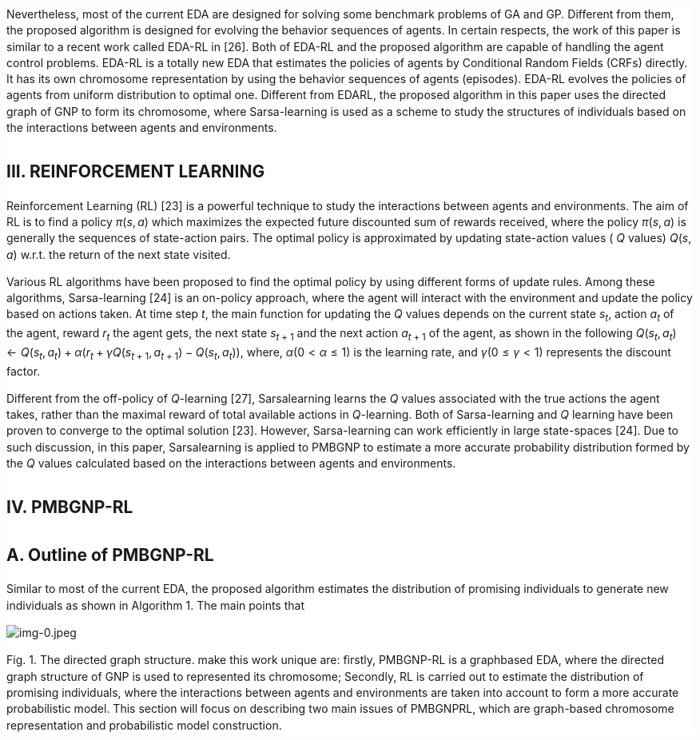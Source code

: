 Nevertheless, most of the current EDA are designed for solving some benchmark problems of GA and GP. Different from them, the proposed algorithm is designed for evolving the behavior sequences of agents. In certain respects, the work of this paper is similar to a recent work called EDA-RL in [26]. Both of EDA-RL and the proposed algorithm are capable of handling the agent control problems. EDA-RL is a totally new EDA that estimates the policies of agents by Conditional Random Fields (CRFs) directly. It has its own chromosome representation by using the behavior sequences of agents (episodes). EDA-RL evolves the policies of agents from uniform distribution to optimal one. Different from EDARL, the proposed algorithm in this paper uses the directed graph of GNP to form its chromosome, where Sarsa-learning is used as a scheme to study the structures of individuals based on the interactions between agents and environments.

## III. REINFORCEMENT LEARNING

Reinforcement Learning (RL) [23] is a powerful technique to study the interactions between agents and environments. The aim of RL is to find a policy $\pi(s, a)$ which maximizes the expected future discounted sum of rewards received, where the policy $\pi(s, a)$ is generally the sequences of state-action pairs. The optimal policy is approximated by updating state-action values ( $Q$ values) $Q(s, a)$ w.r.t. the return of the next state visited.

Various RL algorithms have been proposed to find the optimal policy by using different forms of update rules. Among these algorithms, Sarsa-learning [24] is an on-policy approach, where the agent will interact with the environment and update the policy based on actions taken. At time step $t$, the main function for updating the $Q$ values depends on the current state $s_{t}$, action $a_{t}$ of the agent, reward $r_{t}$ the agent gets, the next state $s_{t+1}$ and the next action $a_{t+1}$ of the agent, as shown in the following
$Q\left(s_{t}, a_{t}\right) \leftarrow Q\left(s_{t}, a_{t}\right)+\alpha\left(r_{t}+\gamma Q\left(s_{t+1}, a_{t+1}\right)-Q\left(s_{t}, a_{t}\right)\right)$,
where, $\alpha(0<\alpha \leq 1)$ is the learning rate, and $\gamma(0 \leq \gamma<1)$ represents the discount factor.

Different from the off-policy of $Q$-learning [27], Sarsalearning learns the $Q$ values associated with the true actions the agent takes, rather than the maximal reward of total available actions in $Q$-learning. Both of Sarsa-learning and $Q$ learning have been proven to converge to the optimal solution [23]. However, Sarsa-learning can work efficiently in large state-spaces [24]. Due to such discussion, in this paper, Sarsalearning is applied to PMBGNP to estimate a more accurate probability distribution formed by the $Q$ values calculated based on the interactions between agents and environments.

## IV. PMBGNP-RL

## A. Outline of PMBGNP-RL

Similar to most of the current EDA, the proposed algorithm estimates the distribution of promising individuals to generate new individuals as shown in Algorithm 1. The main points that

![img-0.jpeg](img-0.jpeg)

Fig. 1. The directed graph structure.
make this work unique are: firstly, PMBGNP-RL is a graphbased EDA, where the directed graph structure of GNP is used to represented its chromosome; Secondly, RL is carried out to estimate the distribution of promising individuals, where the interactions between agents and environments are taken into account to form a more accurate probabilistic model. This section will focus on describing two main issues of PMBGNPRL, which are graph-based chromosome representation and probabilistic model construction.


[^0]:    ${ }^{1}$ IFLTE $(a, b, c, d)$ function means that if $(a<b)$ then $c$ else $d$, which is widely used for robot control.